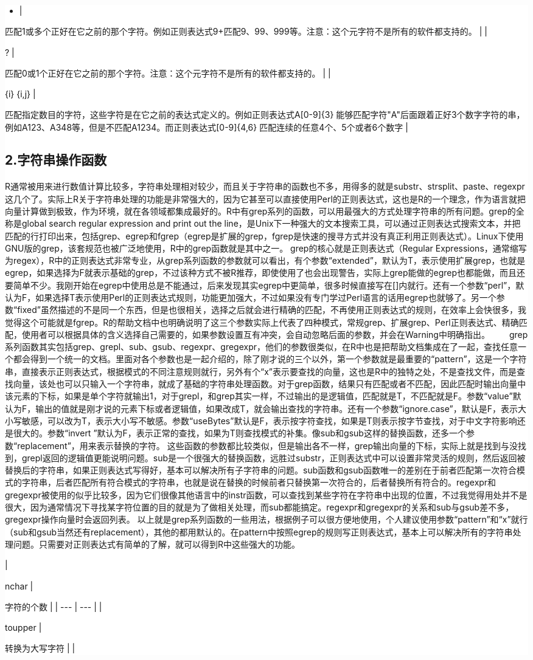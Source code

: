 + | 

匹配1或多个正好在它之前的那个字符。例如正则表达式9+匹配9、99、999等。注意：这个元字符不是所有的软件都支持的。 |
| 

? | 

匹配0或1个正好在它之前的那个字符。注意：这个元字符不是所有的软件都支持的。 |
| 

{i} {i,j} | 

匹配指定数目的字符，这些字符是在它之前的表达式定义的。例如正则表达式A[0-9]{3} 能够匹配字符"A"后面跟着正好3个数字字符的串，例如A123、A348等，但是不匹配A1234。而正则表达式[0-9]{4,6} 匹配连续的任意4个、5个或者6个数字 |


## **2.字符串操作函数**
R通常被用来进行数值计算比较多，字符串处理相对较少，而且关于字符串的函数也不多，用得多的就是substr、strsplit、paste、regexpr这几个了。实际上R关于字符串处理的功能是非常强大的，因为它甚至可以直接使用Perl的正则表达式，这也是R的一个理念，作为语言就把向量计算做到极致，作为环境，就在各领域都集成最好的。R中有grep系列的函数，可以用最强大的方式处理字符串的所有问题。grep的全称是global search regular expression and print out the line，是Unix下一种强大的文本搜索工具，可以通过正则表达式搜索文本，并把匹配的行打印出来，包括grep、egrep和fgrep（egrep是扩展的grep，fgrep是快速的搜寻方式并没有真正利用正则表达式）。Linux下使用GNU版的grep，该套规范也被广泛地使用，R中的grep函数就是其中之一。
grep的核心就是正则表达式（Regular Expressions，通常缩写为regex），R中的正则表达式非常专业，从grep系列函数的参数就可以看出，有个参数“extended”，默认为T，表示使用扩展grep，也就是egrep，如果选择为F就表示基础的grep，不过该种方式不被R推荐，即使使用了也会出现警告，实际上grep能做的egrep也都能做，而且还要简单不少。我刚开始在egrep中使用总是不能通过，后来发现其实egrep中更简单，很多时候直接写在[]内就行。还有一个参数“perl”，默认为F，如果选择T表示使用Perl的正则表达式规则，功能更加强大，不过如果没有专门学过Perl语言的话用egrep也就够了。另一个参数“fixed”虽然描述的不是同一个东西，但是也很相关，选择之后就会进行精确的匹配，不再使用正则表达式的规则，在效率上会快很多，我觉得这个可能就是fgrep。R的帮助文档中也明确说明了这三个参数实际上代表了四种模式，常规grep、扩展grep、Perl正则表达式、精确匹配，使用者可以根据具体的含义选择自己需要的，如果参数设置互有冲突，会自动忽略后面的参数，并会在Warning中明确指出。
　　grep系列函数其实包括grep、grepl、sub、gsub、regexpr、gregexpr，他们的参数很类似，在R中也是把帮助文档集成在了一起，查找任意一个都会得到一个统一的文档。里面对各个参数也是一起介绍的，除了刚才说的三个以外，第一个参数就是最重要的“pattern”，这是一个字符串，直接表示正则表达式，根据模式的不同注意规则就行，另外有个“x”表示要查找的向量，这也是R中的独特之处，不是查找文件，而是查找向量，该处也可以只输入一个字符串，就成了基础的字符串处理函数。对于grep函数，结果只有匹配或者不匹配，因此匹配时输出向量中该元素的下标，如果是单个字符就输出1，对于grepl，和grep其实一样，不过输出的是逻辑值，匹配就是T，不匹配就是F。参数“value”默认为F，输出的值就是刚才说的元素下标或者逻辑值，如果改成T，就会输出查找的字符串。还有一个参数“ignore.case”，默认是F，表示大小写敏感，可以改为T，表示大小写不敏感。参数“useBytes”默认是F，表示按字符查找，如果是T则表示按字节查找，对于中文字符影响还是很大的。参数“invert ”默认为F，表示正常的查找，如果为T则查找模式的补集。像sub和gsub这样的替换函数，还多一个参数“replacement”，用来表示替换的字符。
这些函数的参数都比较类似，但是输出各不一样，grep输出向量的下标，实际上就是找到与没找到，grepl返回的逻辑值更能说明问题。sub是一个很强大的替换函数，远胜过substr，正则表达式中可以设置非常灵活的规则，然后返回被替换后的字符串，如果正则表达式写得好，基本可以解决所有子字符串的问题。sub函数和gsub函数唯一的差别在于前者匹配第一次符合模式的字符串，后者匹配所有符合模式的字符串，也就是说在替换的时候前者只替换第一次符合的，后者替换所有符合的。regexpr和gregexpr被使用的似乎比较多，因为它们很像其他语言中的instr函数，可以查找到某些字符在字符串中出现的位置，不过我觉得用处并不是很大，因为通常情况下寻找某字符位置的目的就是为了做相关处理，而sub都能搞定。regexpr和gregexpr的关系和sub与gsub差不多，gregexpr操作向量时会返回列表。
以上就是grep系列函数的一些用法，根据例子可以很方便地使用，个人建议使用参数“pattern”和“x”就行（sub和gsub当然还有replacement），其他的都用默认的。在pattern中按照egrep的规则写正则表达式，基本上可以解决所有的字符串处理问题。只需要对正则表达式有简单的了解，就可以得到R中这些强大的功能。

| 

nchar | 

字符的个数 |
| --- | --- |
| 

toupper | 

转换为大写字符 |
| 
